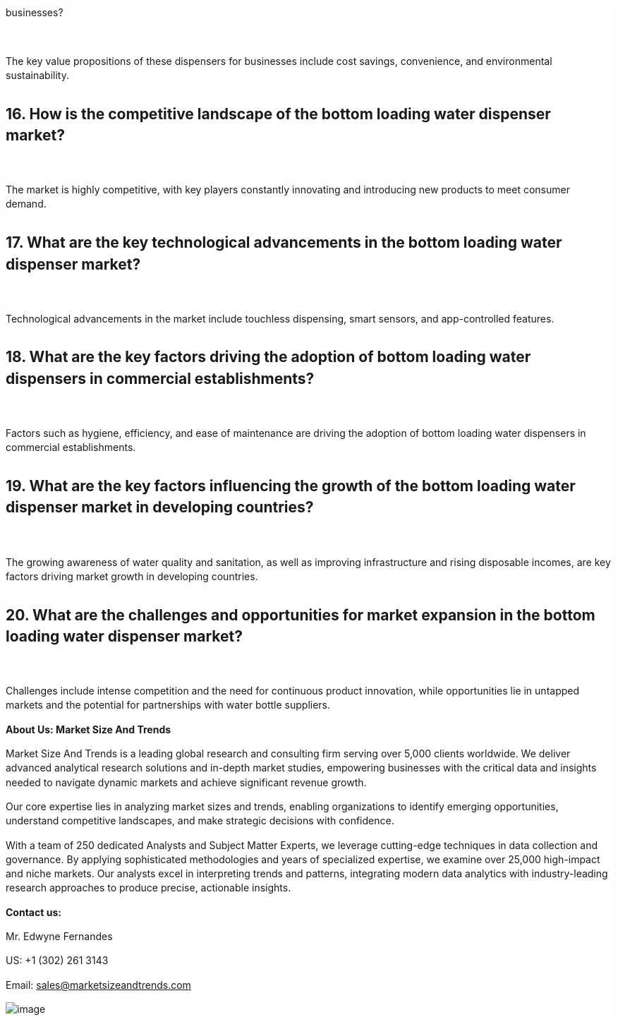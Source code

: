 businesses?</h2><p>&nbsp;</p><p>The key value propositions of these dispensers for businesses include cost savings, convenience, and environmental sustainability.</p><h2>16. How is the competitive landscape of the bottom loading water dispenser market?</h2><p>&nbsp;</p><p>The market is highly competitive, with key players constantly innovating and introducing new products to meet consumer demand.</p><h2>17. What are the key technological advancements in the bottom loading water dispenser market?</h2><p>&nbsp;</p><p>Technological advancements in the market include touchless dispensing, smart sensors, and app-controlled features.</p><h2>18. What are the key factors driving the adoption of bottom loading water dispensers in commercial establishments?</h2><p>&nbsp;</p><p>Factors such as hygiene, efficiency, and ease of maintenance are driving the adoption of bottom loading water dispensers in commercial establishments.</p><h2>19. What are the key factors influencing the growth of the bottom loading water dispenser market in developing countries?</h2><p>&nbsp;</p><p>The growing awareness of water quality and sanitation, as well as improving infrastructure and rising disposable incomes, are key factors driving market growth in developing countries.</p><h2>20. What are the challenges and opportunities for market expansion in the bottom loading water dispenser market?</h2><p>&nbsp;</p><p>Challenges include intense competition and the need for continuous product innovation, while opportunities lie in untapped markets and the potential for partnerships with water bottle suppliers.</p></body></html></p><p><strong>About Us:&nbsp;Market Size And Trends</strong></p><p>Market Size And Trends&nbsp;is a leading global research and consulting firm serving over 5,000 clients worldwide. We deliver advanced analytical research solutions and in-depth market studies, empowering businesses with the critical data and insights needed to navigate dynamic markets and achieve significant revenue growth.</p><p>Our core expertise lies in analyzing market sizes and trends, enabling organizations to identify emerging opportunities, understand competitive landscapes, and make strategic decisions with confidence.</p><p>With a team of 250 dedicated Analysts and Subject Matter Experts, we leverage cutting-edge techniques in data collection and governance. By applying sophisticated methodologies and years of specialized expertise, we examine over 25,000 high-impact and niche markets. Our analysts excel in interpreting trends and patterns, integrating modern data analytics with industry-leading research approaches to produce precise, actionable insights.</p><p><strong>Contact us:</strong></p><p>Mr. Edwyne Fernandes</p><p>US: +1 (302) 261 3143</p><p>Email: <a href="mailto:sales@marketsizeandtrends.com">sales@marketsizeandtrends.com</a>&nbsp;</p>
![image](https://github.com/user-attachments/assets/8c28581f-5cff-4c85-889c-eac040b5643a)
